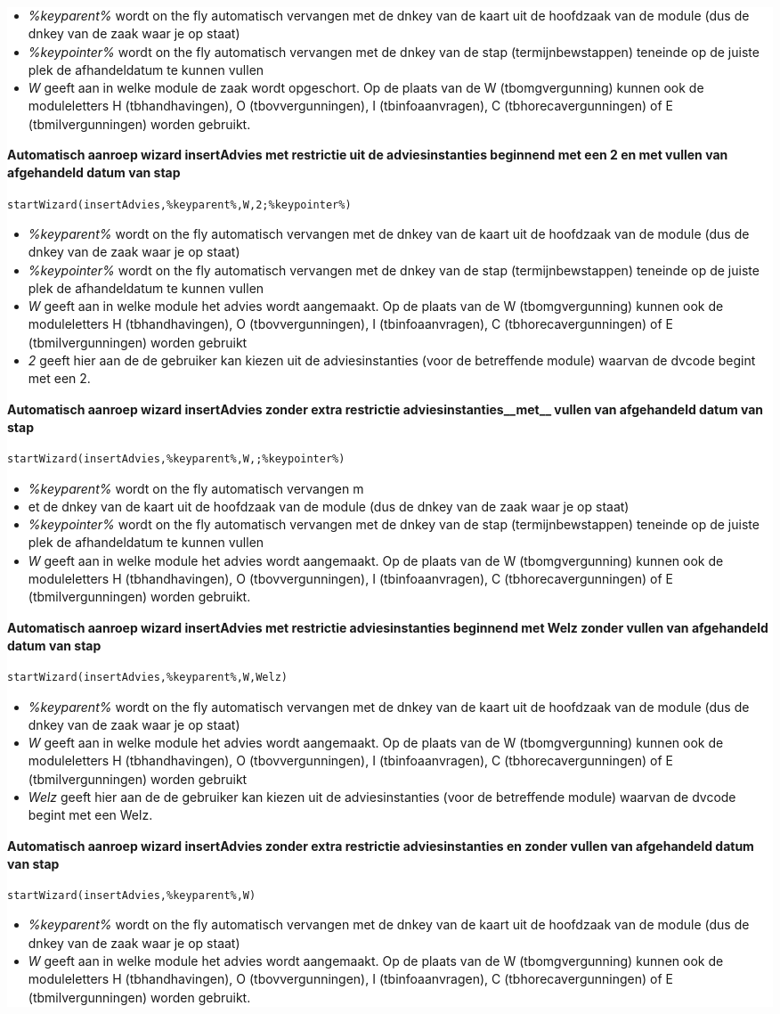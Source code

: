 * *%keyparent%* wordt on the fly automatisch vervangen met de dnkey van de kaart uit de hoofdzaak van de module (dus de dnkey van de zaak waar je op staat)
* *%keypointer%* wordt on the fly automatisch vervangen met de dnkey van de stap (termijnbewstappen) teneinde op de juiste plek de afhandeldatum te kunnen vullen
* *W* geeft aan in welke module de zaak wordt opgeschort. Op de plaats van de W (tbomgvergunning) kunnen ook de moduleletters H (tbhandhavingen), O (tbovvergunningen), I (tbinfoaanvragen), C (tbhorecavergunningen) of E (tbmilvergunningen) worden gebruikt.

**Automatisch aanroep wizard insertAdvies **met** restrictie uit de adviesinstanties beginnend met een 2 en met vullen van afgehandeld datum van stap**

`startWizard(insertAdvies,%keyparent%,W,2;%keypointer%)`

* *%keyparent%* wordt on the fly automatisch vervangen met de dnkey van de kaart uit de hoofdzaak van de module (dus de dnkey van de zaak waar je op staat)
* *%keypointer%* wordt on the fly automatisch vervangen met de dnkey van de stap (termijnbewstappen) teneinde op de juiste plek de afhandeldatum te kunnen vullen
* *W* geeft aan in welke module het advies wordt aangemaakt. Op de plaats van de W (tbomgvergunning) kunnen ook de moduleletters H (tbhandhavingen), O (tbovvergunningen), I (tbinfoaanvragen), C (tbhorecavergunningen) of E (tbmilvergunningen) worden gebruikt
* *2* geeft hier aan de de gebruiker kan kiezen uit de adviesinstanties (voor de betreffende module) waarvan de dvcode begint met een 2.  

**Automatisch aanroep wizard insertAdvies  **zonder** extra restrictie adviesinstanties__met__ vullen van afgehandeld datum van stap**

`startWizard(insertAdvies,%keyparent%,W,;%keypointer%)`

* *%keyparent%* wordt on the fly automatisch vervangen m  
* et de dnkey van de kaart uit de hoofdzaak van de module (dus de dnkey van de zaak waar je op staat)
* *%keypointer%* wordt on the fly automatisch vervangen met de dnkey van de stap (termijnbewstappen) teneinde op de juiste plek de afhandeldatum te kunnen vullen  
* *W* geeft aan in welke module het advies wordt aangemaakt. Op de plaats van de W (tbomgvergunning) kunnen ook de moduleletters H (tbhandhavingen), O (tbovvergunningen), I (tbinfoaanvragen), C (tbhorecavergunningen) of E (tbmilvergunningen) worden gebruikt.

**Automatisch aanroep wizard insertAdvies **met** restrictie adviesinstanties beginnend met Welz **zonder** vullen van afgehandeld datum van stap**

`startWizard(insertAdvies,%keyparent%,W,Welz)`

* *%keyparent%* wordt on the fly automatisch vervangen met de dnkey van de kaart uit de hoofdzaak van de module (dus de dnkey van de zaak waar je op staat)
* *W* geeft aan in welke module het advies wordt aangemaakt. Op de plaats van de W (tbomgvergunning) kunnen ook de moduleletters H (tbhandhavingen), O (tbovvergunningen), I (tbinfoaanvragen), C (tbhorecavergunningen) of E (tbmilvergunningen) worden gebruikt
* *Welz* geeft hier aan de de gebruiker kan kiezen uit de adviesinstanties (voor de betreffende module) waarvan de dvcode begint met een Welz.

**Automatisch aanroep wizard insertAdvies **zonder** extra restrictie adviesinstanties en **zonder** vullen van afgehandeld datum van stap**

`startWizard(insertAdvies,%keyparent%,W)`

* *%keyparent%* wordt on the fly automatisch vervangen met de dnkey van de kaart uit de hoofdzaak van de module (dus de dnkey van de zaak waar je op staat)
* *W* geeft aan in welke module het advies wordt aangemaakt. Op de plaats van de W (tbomgvergunning) kunnen ook de moduleletters H (tbhandhavingen), O (tbovvergunningen), I (tbinfoaanvragen), C (tbhorecavergunningen) of E (tbmilvergunningen) worden gebruikt.

